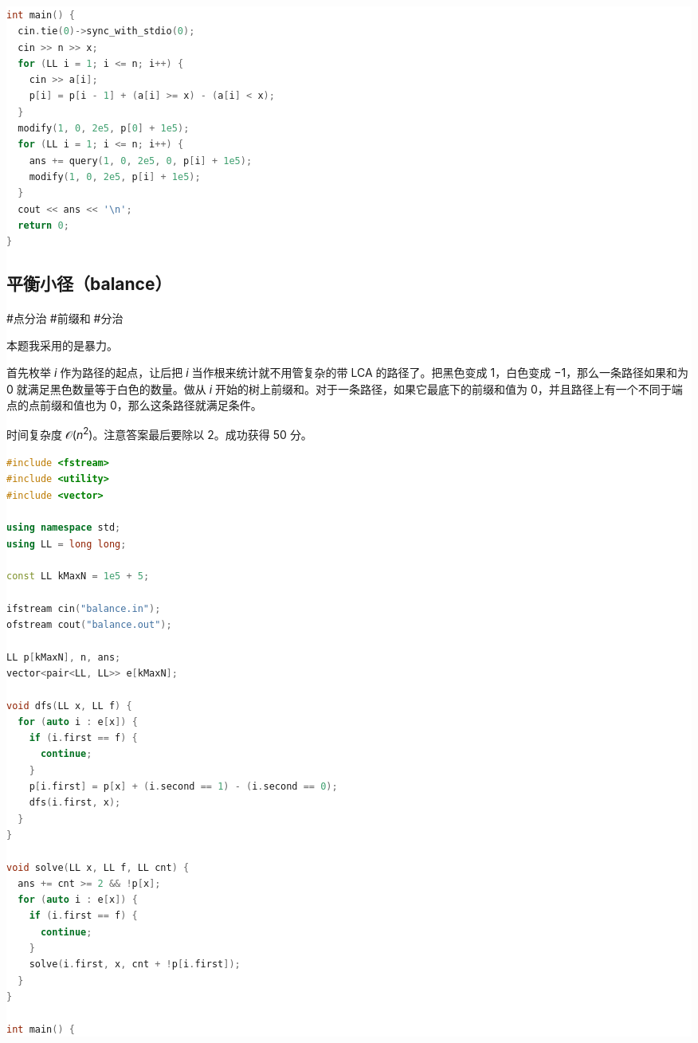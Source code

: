 ```cpp
int main() {
  cin.tie(0)->sync_with_stdio(0);
  cin >> n >> x;
  for (LL i = 1; i <= n; i++) {
    cin >> a[i];
    p[i] = p[i - 1] + (a[i] >= x) - (a[i] < x);
  }
  modify(1, 0, 2e5, p[0] + 1e5);
  for (LL i = 1; i <= n; i++) {
    ans += query(1, 0, 2e5, 0, p[i] + 1e5);
    modify(1, 0, 2e5, p[i] + 1e5);
  }
  cout << ans << '\n';
  return 0;
}
```

## 平衡小径（balance）

#点分治 #前缀和 #分治 

本题我采用的是暴力。

首先枚举 $i$ 作为路径的起点，让后把 $i$ 当作根来统计就不用管复杂的带 LCA 的路径了。把黑色变成 $1$，白色变成 $-1$，那么一条路径如果和为 $0$ 就满足黑色数量等于白色的数量。做从 $i$ 开始的树上前缀和。对于一条路径，如果它最底下的前缀和值为 $0$，并且路径上有一个不同于端点的点前缀和值也为 $0$，那么这条路径就满足条件。

时间复杂度 $\mathcal O(n^2)$。注意答案最后要除以 $2$。成功获得 $50$ 分。

```cpp
#include <fstream>
#include <utility>
#include <vector>

using namespace std;
using LL = long long;

const LL kMaxN = 1e5 + 5;

ifstream cin("balance.in");
ofstream cout("balance.out");

LL p[kMaxN], n, ans;
vector<pair<LL, LL>> e[kMaxN];

void dfs(LL x, LL f) {
  for (auto i : e[x]) {
    if (i.first == f) {
      continue;
    }
    p[i.first] = p[x] + (i.second == 1) - (i.second == 0);
    dfs(i.first, x);
  }
}

void solve(LL x, LL f, LL cnt) {
  ans += cnt >= 2 && !p[x];
  for (auto i : e[x]) {
    if (i.first == f) {
      continue;
    }
    solve(i.first, x, cnt + !p[i.first]);
  }
}

int main() {
```